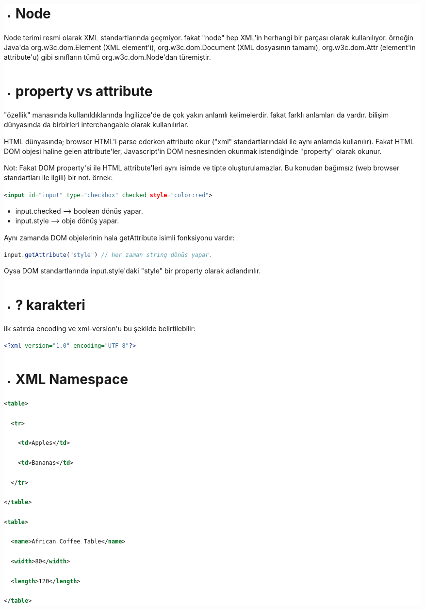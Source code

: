 - # Node
Node terimi resmi olarak XML standartlarında geçmiyor. fakat "node" hep XML'in herhangi bir parçası olarak kullanılıyor. örneğin Java'da org.w3c.dom.Element (XML element'i), org.w3c.dom.Document (XML dosyasının tamamı), org.w3c.dom.Attr (element'in attribute'u) gibi sınıfların tümü org.w3c.dom.Node'dan türemiştir.

- # property vs attribute

"özellik" manasında kullanıldıklarında İngilizce'de de çok yakın anlamlı kelimelerdir. fakat farklı anlamları da vardır. bilişim dünyasında da birbirleri interchangable olarak kullanılırlar.

HTML dünyasında; browser HTML'i parse ederken attribute okur ("xml" standartlarındaki ile aynı anlamda kullanılır). Fakat HTML DOM objesi haline gelen attribute'ler, Javascript'in DOM nesnesinden okunmak istendiğinde "property" olarak okunur.

Not: Fakat DOM property'si ile HTML attribute'leri aynı isimde ve tipte oluşturulamazlar. Bu konudan bağımsız (web browser standartları ile ilgili) bir not. örnek:

```xml
<input id="input" type="checkbox" checked style="color:red">
```

- input.checked --> boolean dönüş yapar.
- input.style --> obje dönüş yapar.

Aynı zamanda DOM objelerinin hala getAttribute isimli fonksiyonu vardır:

```js
input.getAttribute("style") // her zaman string dönüş yapar.
```

Oysa DOM standartlarında input.style'daki "style" bir property olarak adlandırılır.

- # ? karakteri

ilk satırda encoding ve xml-version'u bu şekilde belirtilebilir:

```xml
<?xml version="1.0" encoding="UTF-8"?>
```

- # XML Namespace

```xml
<table>

  <tr>

    <td>Apples</td>

    <td>Bananas</td>

  </tr>

</table>

<table>

  <name>African Coffee Table</name>

  <width>80</width>

  <length>120</length>

</table>
```
